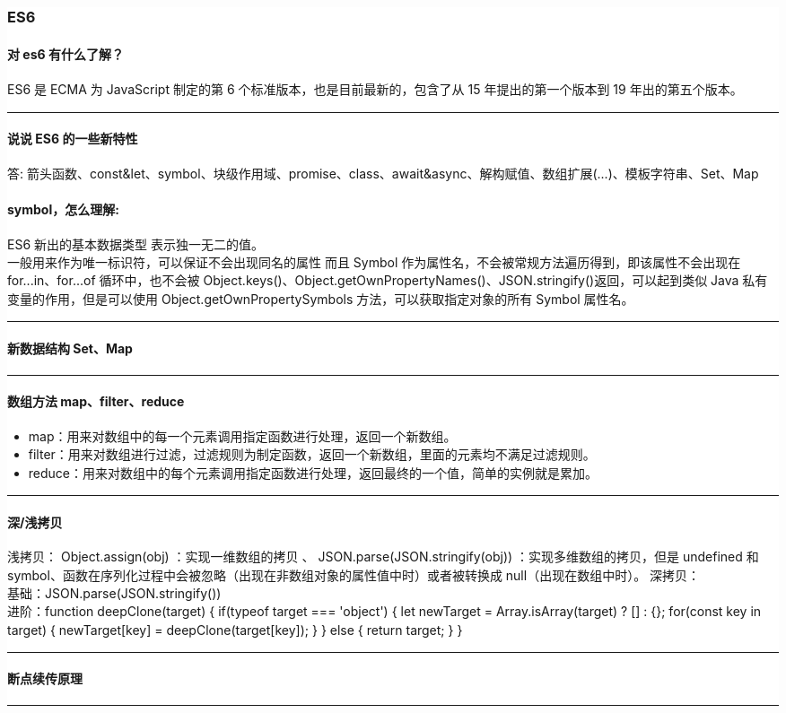 
### ES6

#### 对 es6 有什么了解？

ES6 是 ECMA 为 JavaScript 制定的第 6 个标准版本，也是目前最新的，包含了从 15 年提出的第一个版本到 19 年出的第五个版本。

---

#### 说说 ES6 的一些新特性

答: 箭头函数、const&let、symbol、块级作用域、promise、class、await&async、解构赋值、数组扩展(...)、模板字符串、Set、Map

#### symbol，怎么理解:

ES6 新出的基本数据类型 表示独一无二的值。  
一般用来作为唯一标识符，可以保证不会出现同名的属性
而且 Symbol 作为属性名，不会被常规方法遍历得到，即该属性不会出现在 for...in、for...of 循环中，也不会被 Object.keys()、Object.getOwnPropertyNames()、JSON.stringify()返回，可以起到类似 Java 私有变量的作用，但是可以使用 Object.getOwnPropertySymbols 方法，可以获取指定对象的所有 Symbol 属性名。

---

#### 新数据结构 Set、Map

---

#### 数组方法 map、filter、reduce

- map：用来对数组中的每一个元素调用指定函数进行处理，返回一个新数组。
- filter：用来对数组进行过滤，过滤规则为制定函数，返回一个新数组，里面的元素均不满足过滤规则。
- reduce：用来对数组中的每个元素调用指定函数进行处理，返回最终的一个值，简单的实例就是累加。

---

#### 深/浅拷贝

浅拷贝： Object.assign(obj) ：实现一维数组的拷贝 、 JSON.parse(JSON.stringify(obj)) ：实现多维数组的拷贝，但是 undefined 和 symbol、函数在序列化过程中会被忽略（出现在非数组对象的属性值中时）或者被转换成 null（出现在数组中时）。
深拷贝：  
基础：JSON.parse(JSON.stringify())  
进阶：function deepClone(target) {
if(typeof target === 'object') {
let newTarget = Array.isArray(target) ? [] : {};
for(const key in target) {
newTarget[key] = deepClone(target[key]);
}
} else {
return target;
}
}

---

#### 断点续传原理

---